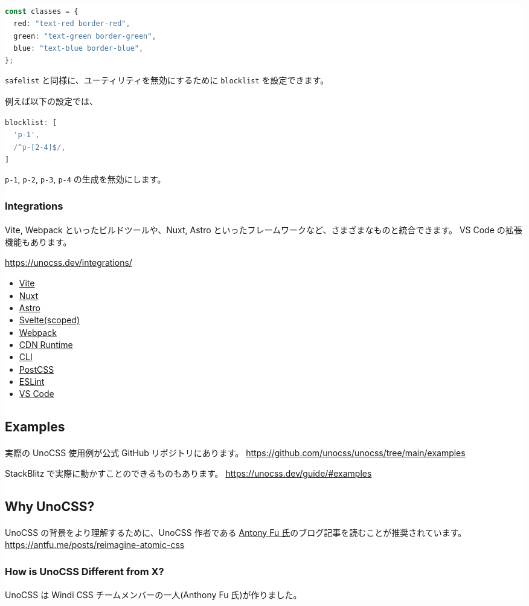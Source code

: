 ```ts
const classes = {
  red: "text-red border-red",
  green: "text-green border-green",
  blue: "text-blue border-blue",
};
```

`safelist` と同様に、ユーティリティを無効にするために `blocklist` を設定できます。

例えば以下の設定では、

```ts:uno.config.ts
blocklist: [
  'p-1',
  /^p-[2-4]$/,
]
```

`p-1`, `p-2`, `p-3`, `p-4` の生成を無効にします。

### Integrations

Vite, Webpack といったビルドツールや、Nuxt, Astro といったフレームワークなど、さまざまなものと統合できます。
VS Code の拡張機能もあります。

https://unocss.dev/integrations/

- [Vite](https://unocss.dev/integrations/vite)
- [Nuxt](https://unocss.dev/integrations/nuxt)
- [Astro](https://unocss.dev/integrations/astro)
- [Svelte(scoped)](https://unocss.dev/integrations/svelte-scoped)
- [Webpack](https://unocss.dev/integrations/webpack)
- [CDN Runtime](https://unocss.dev/integrations/runtime)
- [CLI](https://unocss.dev/integrations/cli)
- [PostCSS](https://unocss.dev/integrations/postcss)
- [ESLint](https://unocss.dev/integrations/eslint)
- [VS Code](https://unocss.dev/integrations/vscode)

## Examples

実際の UnoCSS 使用例が公式 GitHub リポジトリにあります。
https://github.com/unocss/unocss/tree/main/examples

StackBlitz で実際に動かすことのできるものもあります。
https://unocss.dev/guide/#examples

## Why UnoCSS?

UnoCSS の背景をより理解するために、UnoCSS 作者である [Antony Fu 氏](https://antfu.me/)のブログ記事を読むことが推奨されています。
https://antfu.me/posts/reimagine-atomic-css

### How is UnoCSS Different from X?

UnoCSS は Windi CSS チームメンバーの一人(Anthony Fu 氏)が作りました。
